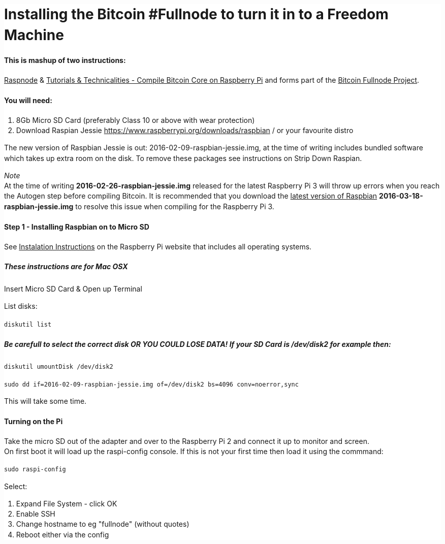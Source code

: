 # Installing the Bitcoin #Fullnode to turn it in to a Freedom Machine
#### This is mashup of two instructions:
[Raspnode](http://raspnode.com/diyBitcoin.html) & [Tutorials & Technicalities - Compile Bitcoin Core on Raspberry Pi](http://blog.pryds.eu/2014/06/compile-bitcoin-core-on-raspberry-pi.html) and forms part of the [Bitcoin Fullnode Project](https://github.com/MrChrisJ/fullnode).  

#### You will need:
1. 8Gb Micro SD Card (preferably Class 10 or above with wear protection)
2. Download Raspian Jessie https://www.raspberrypi.org/downloads/raspbian / or your favourite distro

The new version of Raspbian Jessie is out: 2016-02-09-raspbian-jessie.img, at the time of writing includes bundled software which takes up extra room on the disk. To remove these packages see instructions on Strip Down Raspian.  

*Note*  
At the time of writing **2016-02-26-raspbian-jessie.img** released for the latest Raspberry Pi 3 will throw up errors when you reach the Autogen step before compiling Bitcoin. It is recommended that you download the [latest version of Raspbian](https://www.raspberrypi.org/downloads/raspbian/) **2016-03-18-raspbian-jessie.img** to resolve this issue when compiling for the Raspberry Pi 3.

#### Step 1 - Installing Raspbian on to Micro SD
See [Instalation Instructions](https://www.raspberrypi.org/documentation/installation/installing-images/README.md) on the Raspberry Pi website that includes all operating systems.  

##### These instructions are for Mac OSX

Insert Micro SD Card & Open up Terminal  

List disks:  
```
diskutil list
````

##### Be carefull to select the correct disk OR YOU COULD LOSE DATA! If your SD Card is /dev/disk2 for example then:
```
diskutil umountDisk /dev/disk2
```  
```
sudo dd if=2016-02-09-raspbian-jessie.img of=/dev/disk2 bs=4096 conv=noerror,sync
```   

This will take some time.  

#### Turning on the Pi
Take the micro SD out of the adapter and over to the Raspberry Pi 2 and connect it up to monitor and screen.  
On first boot it will load up the raspi-config console. If this is not your first time then load it using the commmand:
```
sudo raspi-config
```
Select:  
1. Expand File System - click OK
2. Enable SSH
3. Change hostname to eg "fullnode" (without quotes)  
4. Reboot either via the config 
